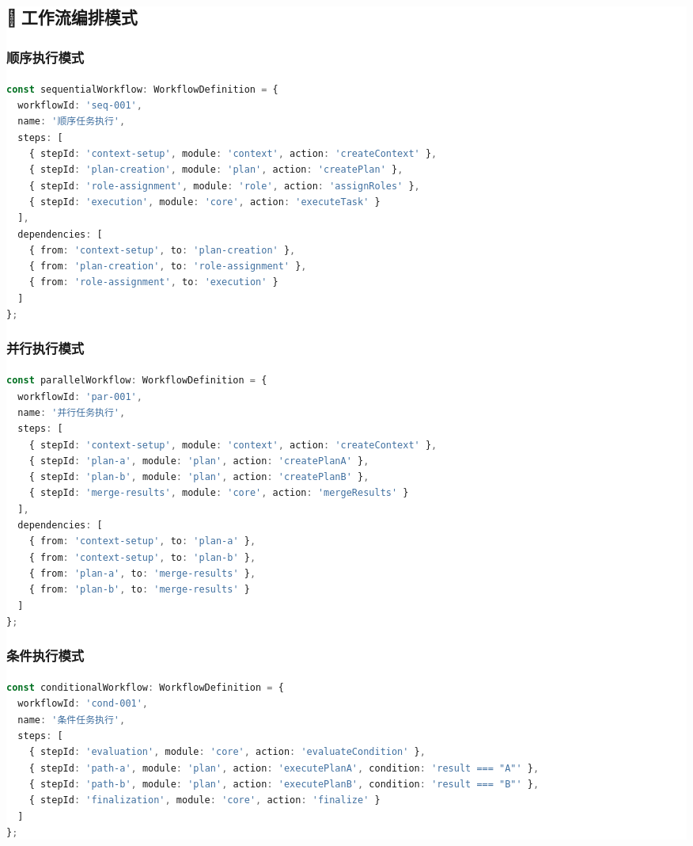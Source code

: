 ## 🔄 **工作流编排模式**

### **顺序执行模式**
```typescript
const sequentialWorkflow: WorkflowDefinition = {
  workflowId: 'seq-001',
  name: '顺序任务执行',
  steps: [
    { stepId: 'context-setup', module: 'context', action: 'createContext' },
    { stepId: 'plan-creation', module: 'plan', action: 'createPlan' },
    { stepId: 'role-assignment', module: 'role', action: 'assignRoles' },
    { stepId: 'execution', module: 'core', action: 'executeTask' }
  ],
  dependencies: [
    { from: 'context-setup', to: 'plan-creation' },
    { from: 'plan-creation', to: 'role-assignment' },
    { from: 'role-assignment', to: 'execution' }
  ]
};
```

### **并行执行模式**
```typescript
const parallelWorkflow: WorkflowDefinition = {
  workflowId: 'par-001',
  name: '并行任务执行',
  steps: [
    { stepId: 'context-setup', module: 'context', action: 'createContext' },
    { stepId: 'plan-a', module: 'plan', action: 'createPlanA' },
    { stepId: 'plan-b', module: 'plan', action: 'createPlanB' },
    { stepId: 'merge-results', module: 'core', action: 'mergeResults' }
  ],
  dependencies: [
    { from: 'context-setup', to: 'plan-a' },
    { from: 'context-setup', to: 'plan-b' },
    { from: 'plan-a', to: 'merge-results' },
    { from: 'plan-b', to: 'merge-results' }
  ]
};
```

### **条件执行模式**
```typescript
const conditionalWorkflow: WorkflowDefinition = {
  workflowId: 'cond-001',
  name: '条件任务执行',
  steps: [
    { stepId: 'evaluation', module: 'core', action: 'evaluateCondition' },
    { stepId: 'path-a', module: 'plan', action: 'executePlanA', condition: 'result === "A"' },
    { stepId: 'path-b', module: 'plan', action: 'executePlanB', condition: 'result === "B"' },
    { stepId: 'finalization', module: 'core', action: 'finalize' }
  ]
};
```
